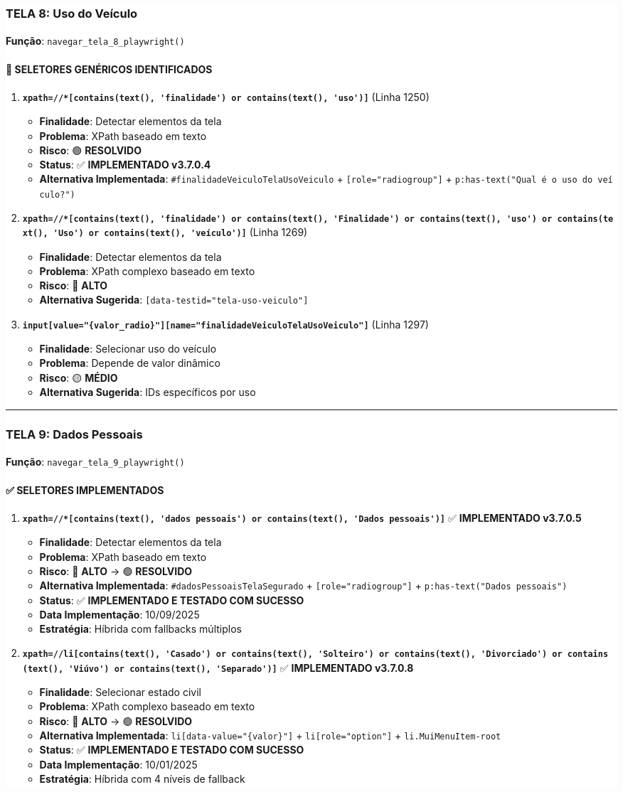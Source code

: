 
### **TELA 8: Uso do Veículo**
**Função**: `navegar_tela_8_playwright()`

#### **🔴 SELETORES GENÉRICOS IDENTIFICADOS**
1. **`xpath=//*[contains(text(), 'finalidade') or contains(text(), 'uso')]`** (Linha 1250)
   - **Finalidade**: Detectar elementos da tela
   - **Problema**: XPath baseado em texto
   - **Risco**: 🟢 **RESOLVIDO**
   - **Status**: ✅ **IMPLEMENTADO v3.7.0.4**
   - **Alternativa Implementada**: `#finalidadeVeiculoTelaUsoVeiculo` + `[role="radiogroup"]` + `p:has-text("Qual é o uso do veículo?")`

2. **`xpath=//*[contains(text(), 'finalidade') or contains(text(), 'Finalidade') or contains(text(), 'uso') or contains(text(), 'Uso') or contains(text(), 'veículo')]`** (Linha 1269)
   - **Finalidade**: Detectar elementos da tela
   - **Problema**: XPath complexo baseado em texto
   - **Risco**: 🔴 **ALTO**
   - **Alternativa Sugerida**: `[data-testid="tela-uso-veiculo"]`

3. **`input[value="{valor_radio}"][name="finalidadeVeiculoTelaUsoVeiculo"]`** (Linha 1297)
   - **Finalidade**: Selecionar uso do veículo
   - **Problema**: Depende de valor dinâmico
   - **Risco**: 🟡 **MÉDIO**
   - **Alternativa Sugerida**: IDs específicos por uso

---

### **TELA 9: Dados Pessoais**
**Função**: `navegar_tela_9_playwright()`

#### **✅ SELETORES IMPLEMENTADOS**
1. **`xpath=//*[contains(text(), 'dados pessoais') or contains(text(), 'Dados pessoais')]`** ✅ **IMPLEMENTADO v3.7.0.5**
   - **Finalidade**: Detectar elementos da tela
   - **Problema**: XPath baseado em texto
   - **Risco**: 🔴 **ALTO** → 🟢 **RESOLVIDO**
   - **Alternativa Implementada**: `#dadosPessoaisTelaSegurado` + `[role="radiogroup"]` + `p:has-text("Dados pessoais")`
   - **Status**: ✅ **IMPLEMENTADO E TESTADO COM SUCESSO**
   - **Data Implementação**: 10/09/2025
   - **Estratégia**: Híbrida com fallbacks múltiplos

2. **`xpath=//li[contains(text(), 'Casado') or contains(text(), 'Solteiro') or contains(text(), 'Divorciado') or contains(text(), 'Viúvo') or contains(text(), 'Separado')]`** ✅ **IMPLEMENTADO v3.7.0.8**
   - **Finalidade**: Selecionar estado civil
   - **Problema**: XPath complexo baseado em texto
   - **Risco**: 🔴 **ALTO** → 🟢 **RESOLVIDO**
   - **Alternativa Implementada**: `li[data-value="{valor}"]` + `li[role="option"]` + `li.MuiMenuItem-root`
   - **Status**: ✅ **IMPLEMENTADO E TESTADO COM SUCESSO**
   - **Data Implementação**: 10/01/2025
   - **Estratégia**: Híbrida com 4 níveis de fallback
